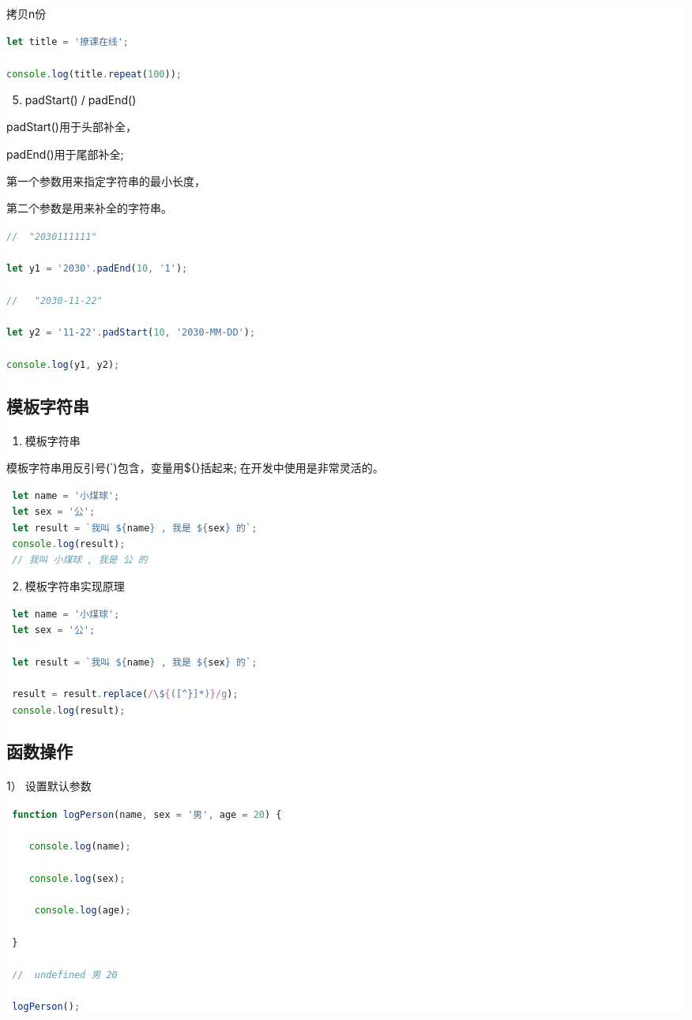 拷贝n份
```js
let title = '撩课在线';

console.log(title.repeat(100));
```
5) padStart() / padEnd()

padStart()用于头部补全，

padEnd()用于尾部补全;

第一个参数用来指定字符串的最小长度，

第二个参数是用来补全的字符串。
```js
//  "2030111111"

let y1 = '2030'.padEnd(10, '1'); 

//   "2030-11-22"

let y2 = '11-22'.padStart(10, '2030-MM-DD');  

console.log(y1, y2);
```
## 模板字符串

1) 模板字符串

模板字符串用反引号(`)包含，变量用${}括起来; 在开发中使用是非常灵活的。
```js
 let name = '小煤球';
 let sex = '公';
 let result = `我叫 ${name} , 我是 ${sex} 的`;
 console.log(result); 
 // 我叫 小煤球 , 我是 公 的
 ```

2) 模板字符串实现原理
```js
 let name = '小煤球'; 
 let sex = '公';
 
 let result = `我叫 ${name} , 我是 ${sex} 的`;
 
 result = result.replace(/\${([^}]*)}/g);
 console.log(result);
 ```
## 函数操作

1） 设置默认参数
```js
 function logPerson(name, sex = '男', age = 20) {
 
    console.log(name);
 
    console.log(sex);
 
     console.log(age);
 
 }
 
 //  undefined 男 20
 
 logPerson();
 ```